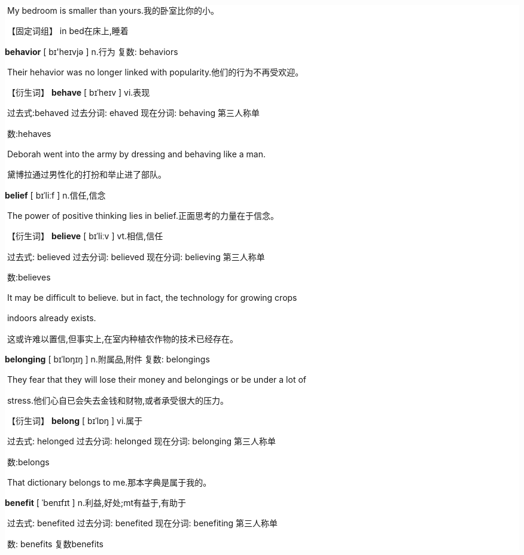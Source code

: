 ​        My bedroom is smaller than yours.我的卧室比你的小。

​        【固定词组】 in bed在床上,睡着 





 **behavior**	[ bɪ'heɪvjə ]	n.行为	复数: behaviors 

​		Their hehavior was no longer linked with popularity.他们的行为不再受欢迎。

​		【衍生词】 **behave**	[ bɪˈheɪv ]	vi.表现

​		过去式:behaved	过去分词: ehaved	现在分词: behaving	第三人称单

​		数:hehaves 

​		Deborah went into the army by dressing and behaving like a man.

​		黛博拉通过男性化的打扮和举止进了部队。 





**belief**	[ bɪˈliːf ]	n.信任,信念

​		The power of positive thinking lies in belief.正面思考的力量在于信念。

​		【衍生词】 **believe**	[ bɪˈliːv ]	vt.相信,信任

​		过去式: believed	过去分词: believed	现在分词: believing	第三人称单

​		数:believes

​		 It may be difficult to believe. but in fact, the technology for growing crops

​		indoors already exists.

​		这或许难以置信,但事实上,在室内种植农作物的技术已经存在。





**belonging**	[ bɪˈlɒŋɪŋ ]	n.附属品,附件	复数: belongings

​		They fear that they will lose their money and belongings or be under a lot of 

​		stress.他们心自已会失去金钱和财物,或者承受很大的压力。

​		【衍生词】 **belong**	[ bɪˈlɒŋ ]	vi.属于

​		过去式: helonged	过去分词: helonged	现在分词: belonging	第三人称单

​		数:belongs 

​		That dictionary belongs to me.那本字典是属于我的。 





**benefit**	[ ˈbenɪfɪt ]	n.利益,好处;mt有益于,有助于

​		过去式: benefited	过去分词: benefited	现在分词: benefiting	第三人称单

​		数: benefits	复数benefits 
